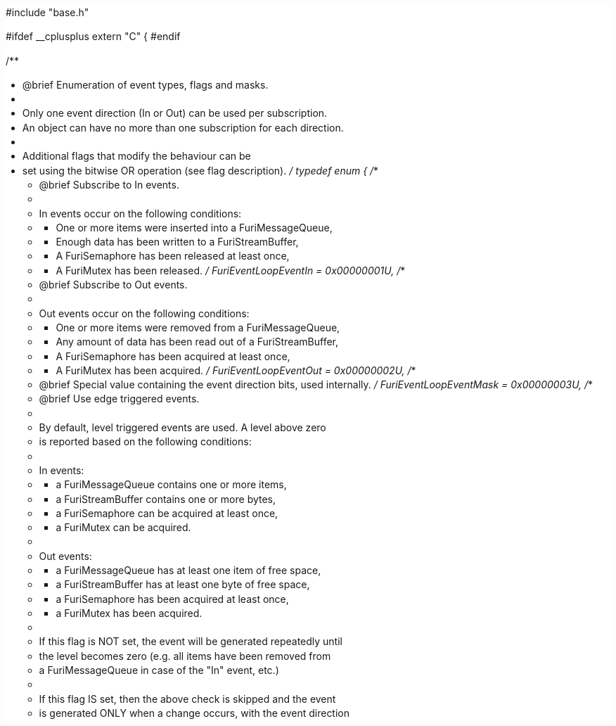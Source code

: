#include "base.h"

#ifdef __cplusplus
extern "C" {
#endif

/**
 * @brief Enumeration of event types, flags and masks.
 *
 * Only one event direction (In or Out) can be used per subscription.
 * An object can have no more than one subscription for each direction.
 *
 * Additional flags that modify the behaviour can be
 * set using the bitwise OR operation (see flag description).
 */
typedef enum {
    /**
     * @brief Subscribe to In events.
     *
     * In events occur on the following conditions:
     * - One or more items were inserted into a FuriMessageQueue,
     * - Enough data has been written to a FuriStreamBuffer,
     * - A FuriSemaphore has been released at least once,
     * - A FuriMutex has been released.
     */
    FuriEventLoopEventIn = 0x00000001U,
    /**
     * @brief Subscribe to Out events.
     *
     * Out events occur on the following conditions:
     * - One or more items were removed from a FuriMessageQueue,
     * - Any amount of data has been read out of a FuriStreamBuffer,
     * - A FuriSemaphore has been acquired at least once,
     * - A FuriMutex has been acquired.
     */
    FuriEventLoopEventOut = 0x00000002U,
    /**
     * @brief Special value containing the event direction bits, used internally.
     */
    FuriEventLoopEventMask = 0x00000003U,
    /**
     * @brief Use edge triggered events.
     *
     * By default, level triggered events are used. A level above zero
     * is reported based on the following conditions:
     *
     * In events:
     * - a FuriMessageQueue contains one or more items,
     * - a FuriStreamBuffer contains one or more bytes,
     * - a FuriSemaphore can be acquired at least once,
     * - a FuriMutex can be acquired.
     *
     * Out events:
     * - a FuriMessageQueue has at least one item of free space,
     * - a FuriStreamBuffer has at least one byte of free space,
     * - a FuriSemaphore has been acquired at least once,
     * - a FuriMutex has been acquired.
     *
     * If this flag is NOT set, the event will be generated repeatedly until
     * the level becomes zero (e.g. all items have been removed from
     * a FuriMessageQueue in case of the "In" event, etc.)
     *
     * If this flag IS set, then the above check is skipped and the event
     * is generated ONLY when a change occurs, with the event direction